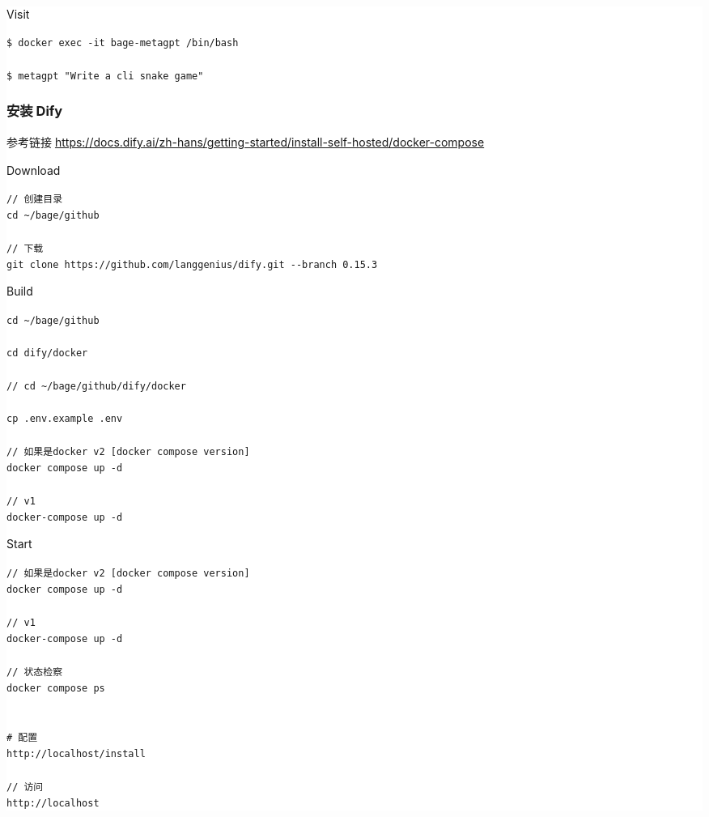 Visit

```
$ docker exec -it bage-metagpt /bin/bash

$ metagpt "Write a cli snake game"

```



### 安装 Dify

参考链接  https://docs.dify.ai/zh-hans/getting-started/install-self-hosted/docker-compose

Download

```
// 创建目录
cd ~/bage/github

// 下载 
git clone https://github.com/langgenius/dify.git --branch 0.15.3

```



Build

```
cd ~/bage/github

cd dify/docker

// cd ~/bage/github/dify/docker

cp .env.example .env

// 如果是docker v2 [docker compose version]
docker compose up -d

// v1
docker-compose up -d
```



Start

```
// 如果是docker v2 [docker compose version]
docker compose up -d

// v1
docker-compose up -d

// 状态检察 
docker compose ps


# 配置
http://localhost/install

// 访问
http://localhost
```
